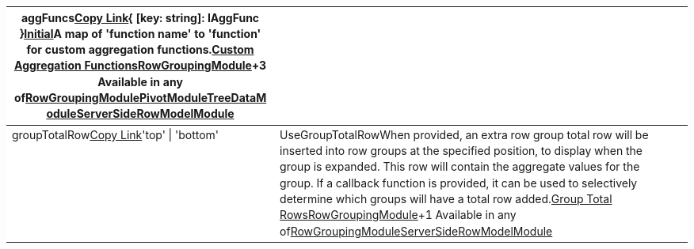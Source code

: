 | aggFuncs[Copy Link](#reference-aggregation-aggFuncs){ \[key: string\]: IAggFunc }[Initial](/react-data-grid/grid-interface/#initial-grid-options)A map of 'function name' to 'function' for custom aggregation functions.[Custom Aggregation Functions](/react-data-grid/aggregation-custom-functions/)[RowGroupingModule](/react-data-grid/modules/)+3 Available in any of[RowGroupingModule](/react-data-grid/modules/)[PivotModule](/react-data-grid/modules/)[TreeDataModule](/react-data-grid/modules/)[ServerSideRowModelModule](/react-data-grid/modules/)                                                                                                                               |                                                                                                                                                                                                                                                                                                                                                                                                                                                                                                                                                                                                             |                                                                                                                                                                                                                                                                                                                                                                                                                                              |
| ----------------------------------------------------------------------------------------------------------------------------------------------------------------------------------------------------------------------------------------------------------------------------------------------------------------------------------------------------------------------------------------------------------------------------------------------------------------------------------------------------------------------------------------------------------------------------------------------------------------------------------------------------------------------------------------------- | ----------------------------------------------------------------------------------------------------------------------------------------------------------------------------------------------------------------------------------------------------------------------------------------------------------------------------------------------------------------------------------------------------------------------------------------------------------------------------------------------------------------------------------------------------------------------------------------------------------- | -------------------------------------------------------------------------------------------------------------------------------------------------------------------------------------------------------------------------------------------------------------------------------------------------------------------------------------------------------------------------------------------------------------------------------------------- |
| groupTotalRow[Copy Link](#reference-aggregation-groupTotalRow)'top' \| 'bottom'                                                                                                                                                                                                                                                                                                                                                                                                                                                                                                                                                                                                                 | UseGroupTotalRowWhen provided, an extra row group total row will be inserted into row groups at the specified position, to display when the group is expanded. This row will contain the aggregate values for the group. If a callback function is provided, it can be used to selectively determine which groups will have a total row added.[Group Total Rows](/react-data-grid/aggregation-total-rows/#enabling-group-total-rows)[RowGroupingModule](/react-data-grid/modules/)+1 Available in any of[RowGroupingModule](/react-data-grid/modules/)[ServerSideRowModelModule](/react-data-grid/modules/) |                                                                                                                                                                                                                                                                                                                                                                                                                                              |